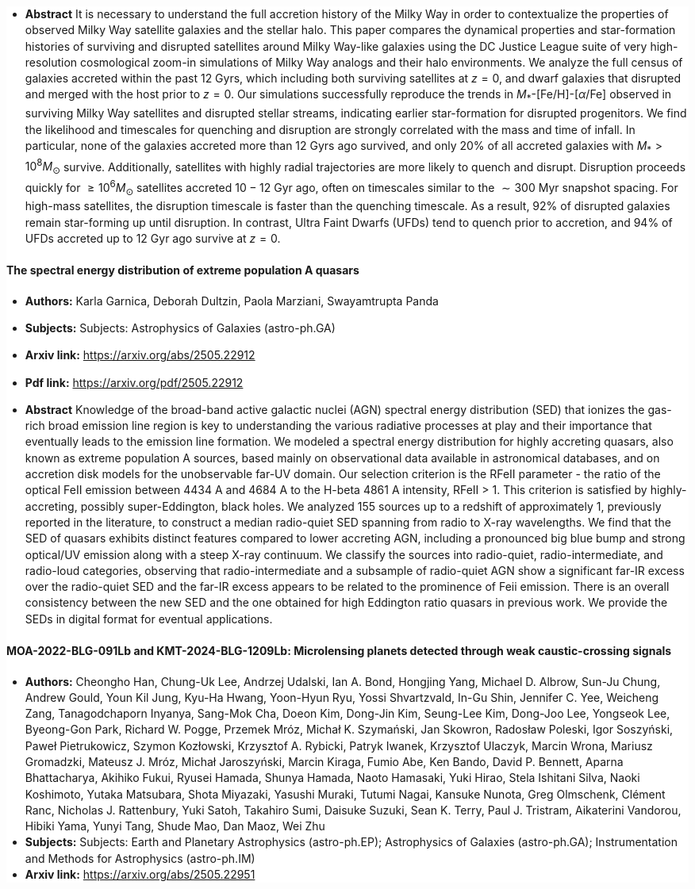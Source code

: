  - **Abstract**
 It is necessary to understand the full accretion history of the Milky Way in order to contextualize the properties of observed Milky Way satellite galaxies and the stellar halo. This paper compares the dynamical properties and star-formation histories of surviving and disrupted satellites around Milky Way-like galaxies using the DC Justice League suite of very high-resolution cosmological zoom-in simulations of Milky Way analogs and their halo environments. We analyze the full census of galaxies accreted within the past 12 Gyrs, which including both surviving satellites at $z=0$, and dwarf galaxies that disrupted and merged with the host prior to $z=0$. Our simulations successfully reproduce the trends in $M_*$-[Fe/H]-[$\alpha$/Fe] observed in surviving Milky Way satellites and disrupted stellar streams, indicating earlier star-formation for disrupted progenitors. We find the likelihood and timescales for quenching and disruption are strongly correlated with the mass and time of infall. In particular, none of the galaxies accreted more than 12 Gyrs ago survived, and only 20% of all accreted galaxies with $M_*>10^8M_\odot$ survive. Additionally, satellites with highly radial trajectories are more likely to quench and disrupt. Disruption proceeds quickly for $\geq10^6M_\odot$ satellites accreted $10{-}12$ Gyr ago, often on timescales similar to the $\sim300$ Myr snapshot spacing. For high-mass satellites, the disruption timescale is faster than the quenching timescale. As a result, 92% of disrupted galaxies remain star-forming up until disruption. In contrast, Ultra Faint Dwarfs (UFDs) tend to quench prior to accretion, and 94% of UFDs accreted up to 12 Gyr ago survive at $z=0$.
#### The spectral energy distribution of extreme population A quasars
 - **Authors:** Karla Garnica, Deborah Dultzin, Paola Marziani, Swayamtrupta Panda
 - **Subjects:** Subjects:
Astrophysics of Galaxies (astro-ph.GA)
 - **Arxiv link:** https://arxiv.org/abs/2505.22912

 - **Pdf link:** https://arxiv.org/pdf/2505.22912

 - **Abstract**
 Knowledge of the broad-band active galactic nuclei (AGN) spectral energy distribution (SED) that ionizes the gas-rich broad emission line region is key to understanding the various radiative processes at play and their importance that eventually leads to the emission line formation. We modeled a spectral energy distribution for highly accreting quasars, also known as extreme population A sources, based mainly on observational data available in astronomical databases, and on accretion disk models for the unobservable far-UV domain. Our selection criterion is the RFeII parameter - the ratio of the optical FeII emission between 4434 A and 4684 A to the H-beta 4861 A intensity, RFeII > 1. This criterion is satisfied by highly-accreting, possibly super-Eddington, black holes. We analyzed 155 sources up to a redshift of approximately 1, previously reported in the literature, to construct a median radio-quiet SED spanning from radio to X-ray wavelengths. We find that the SED of quasars exhibits distinct features compared to lower accreting AGN, including a pronounced big blue bump and strong optical/UV emission along with a steep X-ray continuum. We classify the sources into radio-quiet, radio-intermediate, and radio-loud categories, observing that radio-intermediate and a subsample of radio-quiet AGN show a significant far-IR excess over the radio-quiet SED and the far-IR excess appears to be related to the prominence of Feii emission. There is an overall consistency between the new SED and the one obtained for high Eddington ratio quasars in previous work. We provide the SEDs in digital format for eventual applications.
#### MOA-2022-BLG-091Lb and KMT-2024-BLG-1209Lb: Microlensing planets detected through weak caustic-crossing signals
 - **Authors:** Cheongho Han, Chung-Uk Lee, Andrzej Udalski, Ian A. Bond, Hongjing Yang, Michael D. Albrow, Sun-Ju Chung, Andrew Gould, Youn Kil Jung, Kyu-Ha Hwang, Yoon-Hyun Ryu, Yossi Shvartzvald, In-Gu Shin, Jennifer C. Yee, Weicheng Zang, Tanagodchaporn Inyanya, Sang-Mok Cha, Doeon Kim, Dong-Jin Kim, Seung-Lee Kim, Dong-Joo Lee, Yongseok Lee, Byeong-Gon Park, Richard W. Pogge, Przemek Mróz, Michał K. Szymański, Jan Skowron, Radosław Poleski, Igor Soszyński, Paweł Pietrukowicz, Szymon Kozłowski, Krzysztof A. Rybicki, Patryk Iwanek, Krzysztof Ulaczyk, Marcin Wrona, Mariusz Gromadzki, Mateusz J. Mróz, Michał Jaroszyński, Marcin Kiraga, Fumio Abe, Ken Bando, David P. Bennett, Aparna Bhattacharya, Akihiko Fukui, Ryusei Hamada, Shunya Hamada, Naoto Hamasaki, Yuki Hirao, Stela Ishitani Silva, Naoki Koshimoto, Yutaka Matsubara, Shota Miyazaki, Yasushi Muraki, Tutumi Nagai, Kansuke Nunota, Greg Olmschenk, Clément Ranc, Nicholas J. Rattenbury, Yuki Satoh, Takahiro Sumi, Daisuke Suzuki, Sean K. Terry, Paul J. Tristram, Aikaterini Vandorou, Hibiki Yama, Yunyi Tang, Shude Mao, Dan Maoz, Wei Zhu
 - **Subjects:** Subjects:
Earth and Planetary Astrophysics (astro-ph.EP); Astrophysics of Galaxies (astro-ph.GA); Instrumentation and Methods for Astrophysics (astro-ph.IM)
 - **Arxiv link:** https://arxiv.org/abs/2505.22951